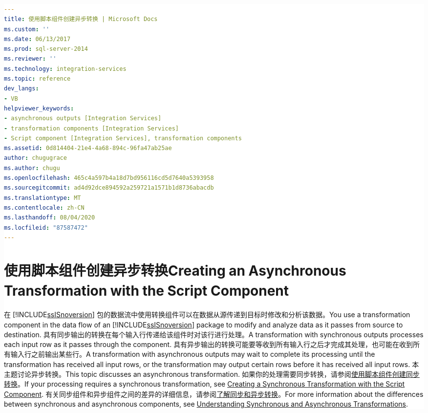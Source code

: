```yaml
---
title: 使用脚本组件创建异步转换 | Microsoft Docs
ms.custom: ''
ms.date: 06/13/2017
ms.prod: sql-server-2014
ms.reviewer: ''
ms.technology: integration-services
ms.topic: reference
dev_langs:
- VB
helpviewer_keywords:
- asynchronous outputs [Integration Services]
- transformation components [Integration Services]
- Script component [Integration Services], transformation components
ms.assetid: 0d814404-21e4-4a68-894c-96fa47ab25ae
author: chugugrace
ms.author: chugu
ms.openlocfilehash: 465c4a597b4a18d7bd956116cd5d7640a5393958
ms.sourcegitcommit: ad4d92dce894592a259721a1571b1d8736abacdb
ms.translationtype: MT
ms.contentlocale: zh-CN
ms.lasthandoff: 08/04/2020
ms.locfileid: "87587472"
---
```

# <a name="creating-an-asynchronous-transformation-with-the-script-component"></a><span data-ttu-id="ed082-102">使用脚本组件创建异步转换</span><span class="sxs-lookup"><span data-stu-id="ed082-102">Creating an Asynchronous Transformation with the Script Component</span></span>
  <span data-ttu-id="ed082-103">在 [!INCLUDE[ssISnoversion](../../includes/ssisnoversion-md.md)] 包的数据流中使用转换组件可以在数据从源传递到目标时修改和分析该数据。</span><span class="sxs-lookup"><span data-stu-id="ed082-103">You use a transformation component in the data flow of an [!INCLUDE[ssISnoversion](../../includes/ssisnoversion-md.md)] package to modify and analyze data as it passes from source to destination.</span></span> <span data-ttu-id="ed082-104">具有同步输出的转换在每个输入行传递给该组件时对该行进行处理。</span><span class="sxs-lookup"><span data-stu-id="ed082-104">A transformation with synchronous outputs processes each input row as it passes through the component.</span></span> <span data-ttu-id="ed082-105">具有异步输出的转换可能要等收到所有输入行之后才完成其处理，也可能在收到所有输入行之前输出某些行。</span><span class="sxs-lookup"><span data-stu-id="ed082-105">A transformation with asynchronous outputs may wait to complete its processing until the transformation has received all input rows, or the transformation may output certain rows before it has received all input rows.</span></span> <span data-ttu-id="ed082-106">本主题讨论异步转换。</span><span class="sxs-lookup"><span data-stu-id="ed082-106">This topic discusses an asynchronous transformation.</span></span> <span data-ttu-id="ed082-107">如果你的处理需要同步转换，请参阅[使用脚本组件创建同步转换](../data-flow/transformations/script-component.md)。</span><span class="sxs-lookup"><span data-stu-id="ed082-107">If your processing requires a synchronous transformation, see [Creating a Synchronous Transformation with the Script Component](../data-flow/transformations/script-component.md).</span></span> <span data-ttu-id="ed082-108">有关同步组件和异步组件之间的差异的详细信息，请参阅[了解同步和异步转换](../understanding-synchronous-and-asynchronous-transformations.md)。</span><span class="sxs-lookup"><span data-stu-id="ed082-108">For more information about the differences between synchronous and asynchronous components, see [Understanding Synchronous and Asynchronous Transformations](../understanding-synchronous-and-asynchronous-transformations.md).</span></span>
